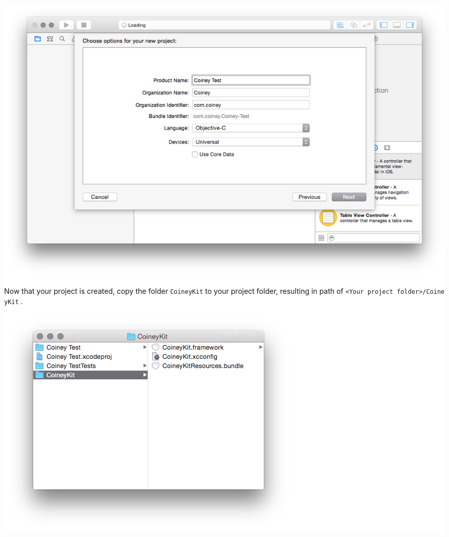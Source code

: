 ![Template options](.readme_images/template-options.png)

Now that your project is created, copy the folder `CoineyKit` to your project folder, resulting in path of `<Your project folder>/CoineyKit` .

![Folder hierarchy](.readme_images/folder-hierarchy.png)
